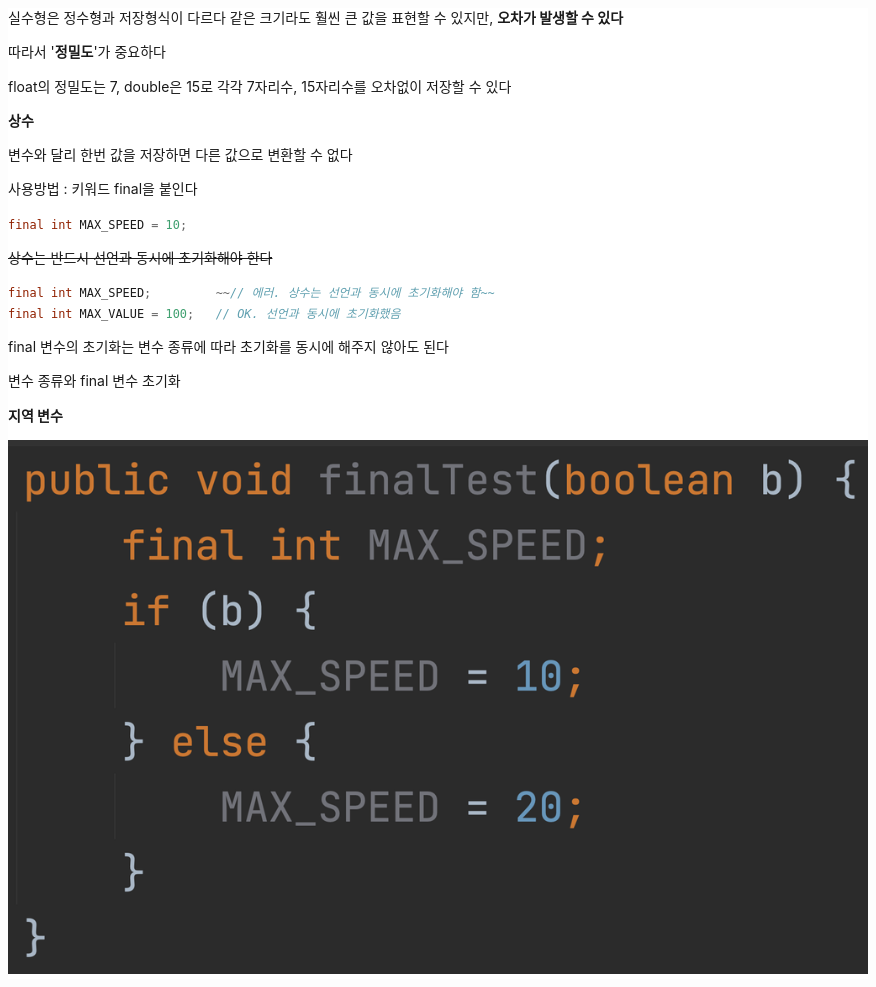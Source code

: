 실수형은 정수형과 저장형식이 다르다
같은 크기라도 훨씬 큰 값을 표현할 수 있지만, **오차가 발생할 수 있다**

따라서 '**정밀도**'가 중요하다 

float의 정밀도는 7, double은 15로 각각 7자리수, 15자리수를 오차없이 저장할 수 있다

**상수**

변수와 달리 한번 값을 저장하면 다른 값으로 변환할 수 없다

사용방법 : 키워드 final을 붙인다

```java
final int MAX_SPEED = 10;
```

~~상수는 반드시 선언과 동시에 초기화해야 한다~~

```java
final int MAX_SPEED;         ~~// 에러. 상수는 선언과 동시에 초기화해야 함~~
final int MAX_VALUE = 100;   // OK. 선언과 동시에 초기화했음
```

final 변수의 초기화는 변수 종류에 따라 초기화를 동시에 해주지 않아도 된다

변수 종류와 final 변수 초기화

**지역 변수**

![](images/지역변수_상수.png)
